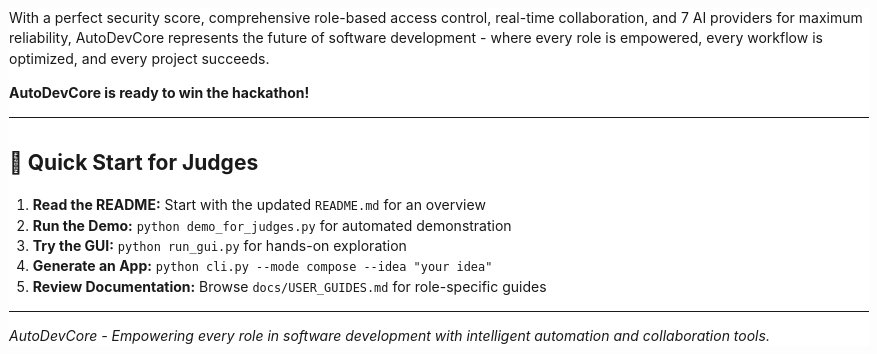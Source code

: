 With a perfect security score, comprehensive role-based access control, real-time collaboration, and 7 AI providers for maximum reliability, AutoDevCore represents the future of software development - where every role is empowered, every workflow is optimized, and every project succeeds.

**AutoDevCore is ready to win the hackathon!**

---

## 🎯 **Quick Start for Judges**

1. **Read the README:** Start with the updated `README.md` for an overview
2. **Run the Demo:** `python demo_for_judges.py` for automated demonstration
3. **Try the GUI:** `python run_gui.py` for hands-on exploration
4. **Generate an App:** `python cli.py --mode compose --idea "your idea"`
5. **Review Documentation:** Browse `docs/USER_GUIDES.md` for role-specific guides

---

*AutoDevCore - Empowering every role in software development with intelligent automation and collaboration tools.*
